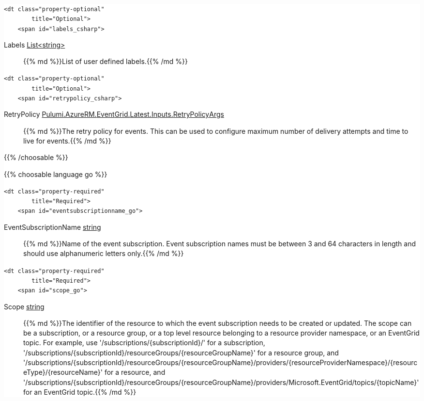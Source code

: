     <dt class="property-optional"
            title="Optional">
        <span id="labels_csharp">
<a href="#labels_csharp" style="color: inherit; text-decoration: inherit;">Labels</a>
</span> 
        <span class="property-indicator"></span>
        <span class="property-type"><a href="https://docs.microsoft.com/en-us/dotnet/csharp/language-reference/builtin-types/built-in-types">List&lt;string&gt;</a></span>
    </dt>
    <dd>{{% md %}}List of user defined labels.{{% /md %}}</dd>

    <dt class="property-optional"
            title="Optional">
        <span id="retrypolicy_csharp">
<a href="#retrypolicy_csharp" style="color: inherit; text-decoration: inherit;">Retry<wbr>Policy</a>
</span> 
        <span class="property-indicator"></span>
        <span class="property-type"><a href="#retrypolicy">Pulumi.<wbr>Azure<wbr>RM.<wbr>Event<wbr>Grid.<wbr>Latest.<wbr>Inputs.<wbr>Retry<wbr>Policy<wbr>Args</a></span>
    </dt>
    <dd>{{% md %}}The retry policy for events. This can be used to configure maximum number of delivery attempts and time to live for events.{{% /md %}}</dd>

</dl>
{{% /choosable %}}


{{% choosable language go %}}
<dl class="resources-properties">

    <dt class="property-required"
            title="Required">
        <span id="eventsubscriptionname_go">
<a href="#eventsubscriptionname_go" style="color: inherit; text-decoration: inherit;">Event<wbr>Subscription<wbr>Name</a>
</span> 
        <span class="property-indicator"></span>
        <span class="property-type"><a href="https://golang.org/pkg/builtin/#string">string</a></span>
    </dt>
    <dd>{{% md %}}Name of the event subscription. Event subscription names must be between 3 and 64 characters in length and should use alphanumeric letters only.{{% /md %}}</dd>

    <dt class="property-required"
            title="Required">
        <span id="scope_go">
<a href="#scope_go" style="color: inherit; text-decoration: inherit;">Scope</a>
</span> 
        <span class="property-indicator"></span>
        <span class="property-type"><a href="https://golang.org/pkg/builtin/#string">string</a></span>
    </dt>
    <dd>{{% md %}}The identifier of the resource to which the event subscription needs to be created or updated. The scope can be a subscription, or a resource group, or a top level resource belonging to a resource provider namespace, or an EventGrid topic. For example, use '/subscriptions/{subscriptionId}/' for a subscription, '/subscriptions/{subscriptionId}/resourceGroups/{resourceGroupName}' for a resource group, and '/subscriptions/{subscriptionId}/resourceGroups/{resourceGroupName}/providers/{resourceProviderNamespace}/{resourceType}/{resourceName}' for a resource, and '/subscriptions/{subscriptionId}/resourceGroups/{resourceGroupName}/providers/Microsoft.EventGrid/topics/{topicName}' for an EventGrid topic.{{% /md %}}</dd>
